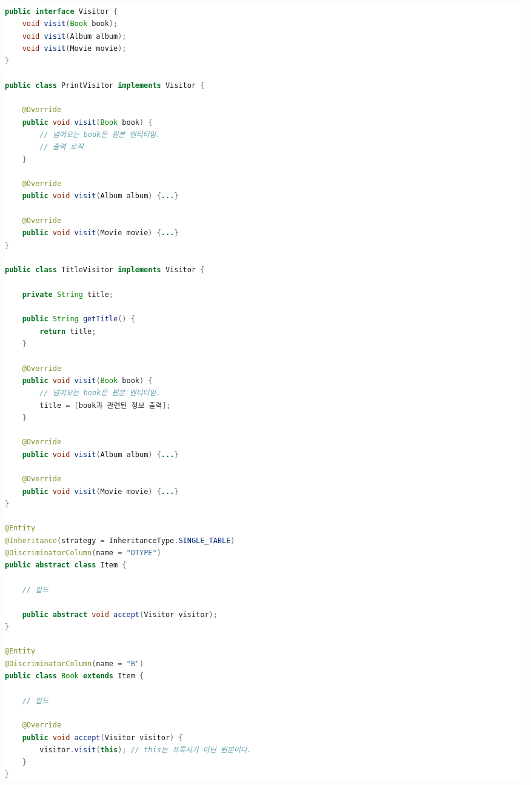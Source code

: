 ```java
public interface Visitor {
    void visit(Book book);
    void visit(Album album);
    void visit(Movie movie);
}

public class PrintVisitor implements Visitor {

    @Override
    public void visit(Book book) {
        // 넘어오는 book은 원본 엔티티임.
        // 출력 로직
    }

    @Override
    public void visit(Album album) {...}

    @Override
    public void visit(Movie movie) {...}
}

public class TitleVisitor implements Visitor {

    private String title;

    public String getTitle() {
        return title;
    }

    @Override
    public void visit(Book book) {
        // 넘어오는 book은 원본 엔티티임.
        title = [book과 관련된 정보 출력];
    }

    @Override
    public void visit(Album album) {...}

    @Override
    public void visit(Movie movie) {...}
}

@Entity
@Inheritance(strategy = InheritanceType.SINGLE_TABLE)
@DiscriminatorColumn(name = "DTYPE")
public abstract class Item {

    // 필드

    public abstract void accept(Visitor visitor);
}

@Entity
@DiscriminatorColumn(name = "B")
public class Book extends Item {

    // 필드

    @Override
    public void accept(Visitor visitor) {
        visitor.visit(this); // this는 프록시가 아닌 원본이다.
    }
}
```